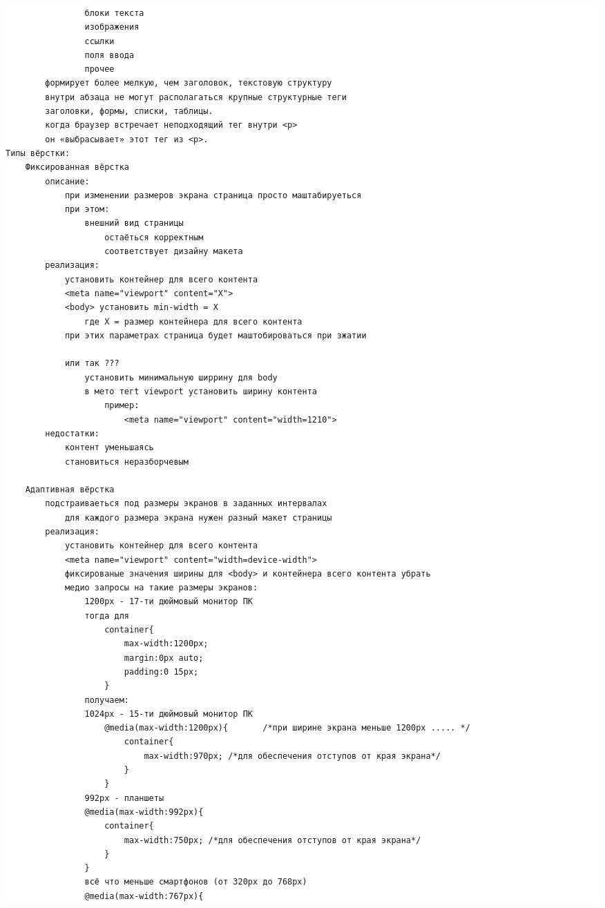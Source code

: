 					блоки текста
					изображения
					ссылки
					поля ввода
					прочее
			формирует более мелкую, чем заголовок, текстовую структуру
			внутри абзаца не могут располагаться крупные структурные теги
			заголовки, формы, списки, таблицы. 
			когда браузер встречает неподходящий тег внутри <p>
			он «выбрасывает» этот тег из <p>.
	Типы вёрстки:
		Фиксированная вёрстка
			описание:
				при изменении размеров экрана страница просто маштабируеться
				при этом:
					внешний вид страницы 
						остаёться корректным
						соответствует дизайну макета		
			реализация:
				установить контейнер для всего контента
				<meta name="viewport" content="X">  
				<body> установить min-width = X
					где X = размер контейнера для всего контента
				при этих параметрах страница будет маштобироваться при зжатии 
			
				или так ???
					установить минимальную ширрину для body 
					в мето тегt viewport установить ширину контента
						пример:
							<meta name="viewport" content="width=1210">
			недостатки:
				контент уменьшаясь 
				становиться неразборчевым

		Адаптивная вёрстка
			подстраиваеться под размеры экранов в заданных интервалах
				для каждого размера экрана нужен разный макет страницы
			реализация:
				установить контейнер для всего контента
				<meta name="viewport" content="width=device-width">
				фиксированые значения ширины для <body> и контейнера всего контента убрать		
				медио запросы на такие размеры экранов:
					1200px - 17-ти дюймовый монитор ПК
					тогда для
						container{
							max-width:1200px;
							margin:0px auto;
							padding:0 15px;
						}
					получаем:
					1024px - 15-ти дюймовый монитор ПК
						@media(max-width:1200px){		/*при ширине экрана меньше 1200px ..... */
							container{
								max-width:970px; /*для обеспечения отступов от края экрана*/
							}
						}
					992px - планшеты
					@media(max-width:992px){
						container{
							max-width:750px; /*для обеспечения отступов от края экрана*/
						}
					}
					всё что меньше смартфонов (от 320px до 768px)
					@media(max-width:767px){